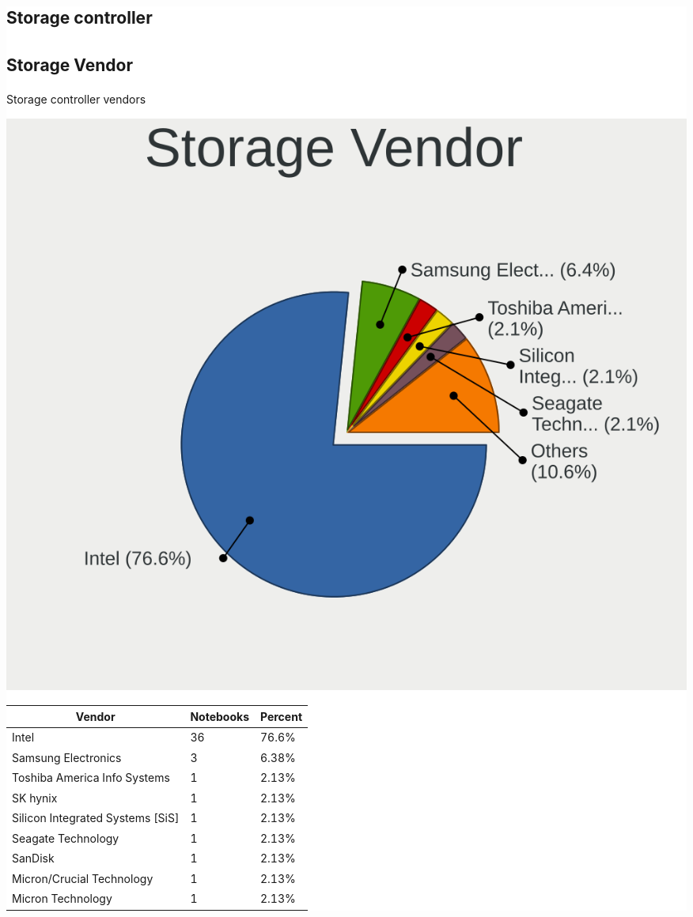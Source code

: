 Storage controller
------------------

Storage Vendor
--------------

Storage controller vendors

![Storage Vendor](./images/pie_chart/storage_vendor.svg)


| Vendor                           | Notebooks | Percent |
|----------------------------------|-----------|---------|
| Intel                            | 36        | 76.6%   |
| Samsung Electronics              | 3         | 6.38%   |
| Toshiba America Info Systems     | 1         | 2.13%   |
| SK hynix                         | 1         | 2.13%   |
| Silicon Integrated Systems [SiS] | 1         | 2.13%   |
| Seagate Technology               | 1         | 2.13%   |
| SanDisk                          | 1         | 2.13%   |
| Micron/Crucial Technology        | 1         | 2.13%   |
| Micron Technology                | 1         | 2.13%   |